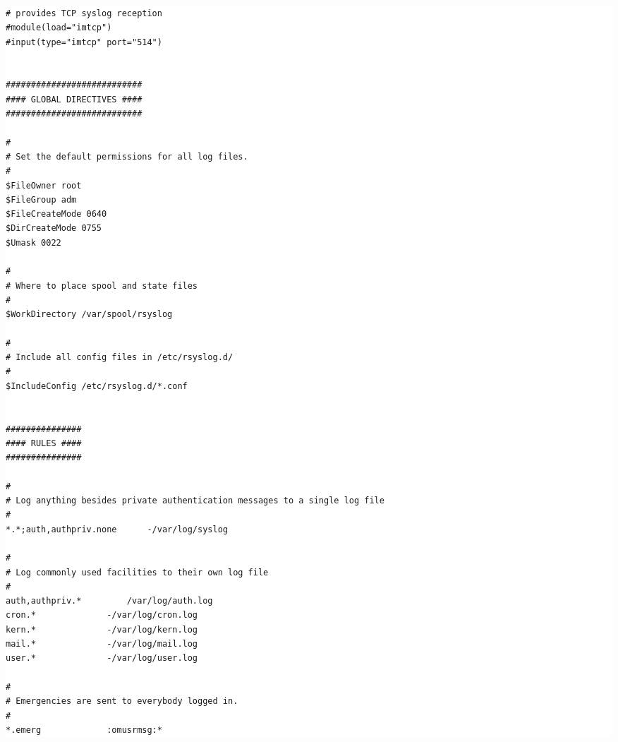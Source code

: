 ```
# provides TCP syslog reception
#module(load="imtcp")
#input(type="imtcp" port="514")


###########################
#### GLOBAL DIRECTIVES ####
###########################

#
# Set the default permissions for all log files.
#
$FileOwner root
$FileGroup adm
$FileCreateMode 0640
$DirCreateMode 0755
$Umask 0022

#
# Where to place spool and state files
#
$WorkDirectory /var/spool/rsyslog

#
# Include all config files in /etc/rsyslog.d/
#
$IncludeConfig /etc/rsyslog.d/*.conf


###############
#### RULES ####
###############

#
# Log anything besides private authentication messages to a single log file
#
*.*;auth,authpriv.none		-/var/log/syslog

#
# Log commonly used facilities to their own log file
#
auth,authpriv.*			/var/log/auth.log
cron.*				-/var/log/cron.log
kern.*				-/var/log/kern.log
mail.*				-/var/log/mail.log
user.*				-/var/log/user.log

#
# Emergencies are sent to everybody logged in.
#
*.emerg				:omusrmsg:*
```
